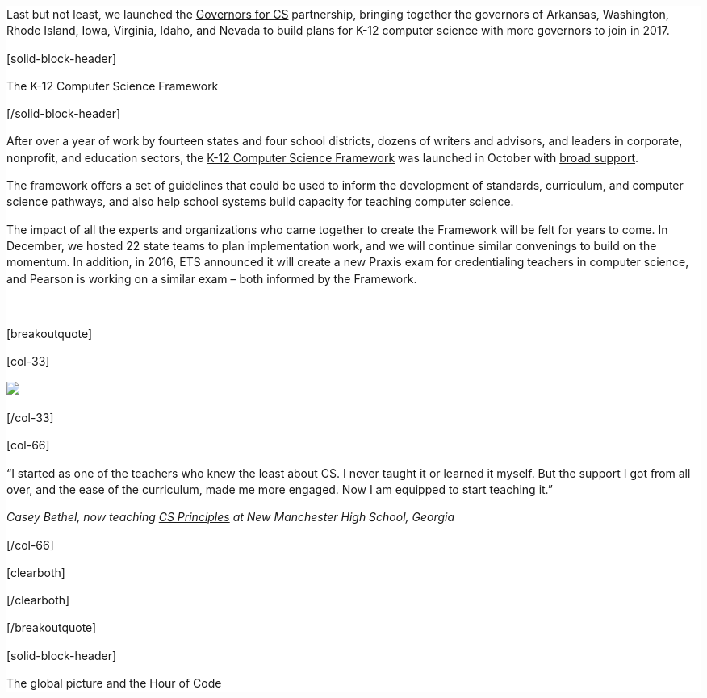 Last but not least, we launched the [Governors for CS](http://www.governorsforcs.org/) partnership, bringing together the governors of Arkansas, Washington, Rhode Island, Iowa, Virginia, Idaho, and Nevada to build plans for K-12 computer science with more governors to join in 2017.

<p align="center"><iframe width="560" height="315" src="https://www.youtube.com/embed/dW6XrckpA94" frameborder="0" allowfullscreen></iframe></p>

[solid-block-header]

The K-12 Computer Science Framework

[/solid-block-header]

After over a year of work by fourteen states and four school districts, dozens of writers and advisors, and leaders in corporate, nonprofit, and education sectors, the [K-12 Computer Science Framework](https://k12cs.org/) was launched in October with [broad support](https://k12cs.org/statements-of-support/).

The framework offers a set of guidelines that could be used to inform the development of standards, curriculum, and computer science pathways, and also help school systems build capacity for teaching computer science.

<p align="center"><iframe width="560" height="315" src="https://www.youtube.com/embed/CD0EIGfr950" frameborder="0" allowfullscreen></iframe></p>

The impact of all the experts and organizations who came together to create the Framework will be felt for years to come. In December, we hosted 22 state teams to plan implementation work, and we will continue similar convenings to build on the momentum. In addition, in 2016, ETS announced it will create a new Praxis exam for credentialing teachers in computer science, and Pearson is working on a similar exam – both informed by the Framework.

<br>

[breakoutquote]

[col-33]

<img src="https://pbs.twimg.com/profile_images/746344734025781250/zoE7WhJb.jpg" width="80%"/>

[/col-33]

[col-66]

“I started as one of the teachers who knew the least about CS. I never taught it or learned it myself. But the support I got from all over, and the ease of the curriculum, made me more engaged. Now I am equipped to start teaching it.”

*Casey Bethel, now teaching [CS Principles](/educate/csp) at New Manchester High School, Georgia*

[/col-66]

[clearboth]

[/clearboth]

[/breakoutquote]

[solid-block-header]

The global picture and the Hour of Code
